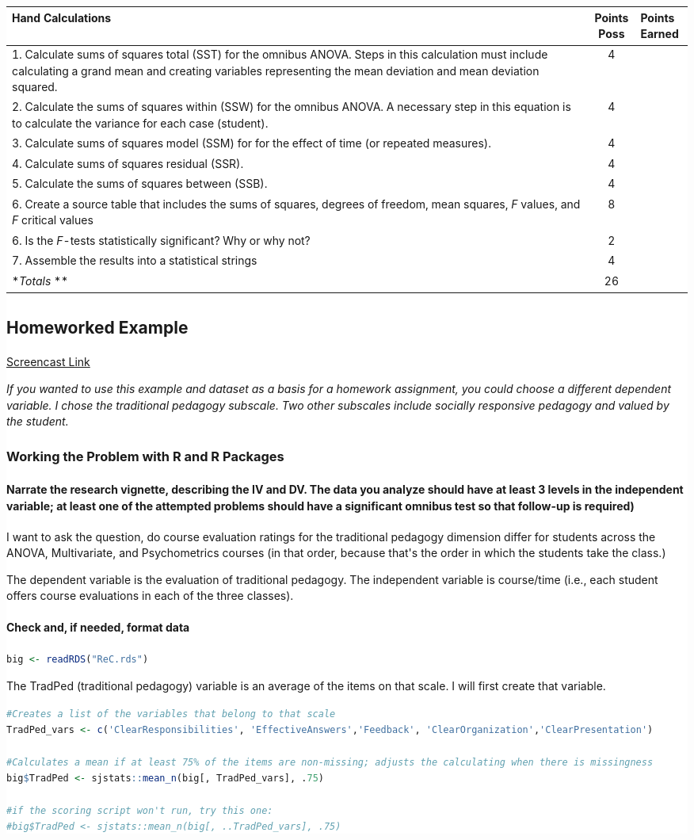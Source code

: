 
|Hand Calculations                         | Points Poss   | Points Earned
|:-----------------------------------------|:-------------:|:--------------|
|1.  Calculate sums of squares total (SST) for the omnibus ANOVA. Steps in this calculation must include calculating a grand mean and creating variables representing the mean deviation and mean deviation squared. | 4  |  |
|2. Calculate the sums of squares within (SSW) for the omnibus ANOVA. A necessary step in this equation is to calculate the variance for each case (student). | 4 ||
|3.  Calculate sums of squares model (SSM) for for the effect of time (or repeated measures).  | 4  |  |
|4.  Calculate sums of squares residual (SSR).  | 4  |  |
|5. Calculate the sums of squares between (SSB).  | 4  |  |
|6. Create a source table that includes the sums of squares, degrees of freedom, mean squares, *F* values, and *F* critical values |8 |  |
|6. Is the *F*-tests statistically significant? Why or why not?  | 2 |  |
|7. Assemble the results into a statistical strings |4 |  |
|**Totals* **                                  |     26      |             |


## Homeworked Example

[Screencast Link]()

*If you wanted to use this example and dataset as a basis for a homework assignment, you could choose a different dependent variable. I chose the traditional pedagogy subscale. Two other subscales include socially responsive pedagogy and valued by the student.*

### Working the Problem with R and R Packages

#### Narrate the research vignette, describing the IV and DV. The data you analyze should have at least 3 levels in the independent variable; at least one of the attempted problems should have a significant omnibus test so that follow-up is required) 

I want to ask the question, do course evaluation ratings for the traditional pedagogy dimension differ for students across the ANOVA, Multivariate, and Psychometrics courses (in that order, because that's the order in which the students take the class.)

The dependent variable is the evaluation of traditional pedagogy. The independent variable is course/time (i.e., each student offers course evaluations in each of the three classes).

#### Check and, if needed, format data


```r
big <- readRDS("ReC.rds")
```

The TradPed (traditional pedagogy) variable is an average of the items on that scale. I will first create that variable.


```r
#Creates a list of the variables that belong to that scale
TradPed_vars <- c('ClearResponsibilities', 'EffectiveAnswers','Feedback', 'ClearOrganization','ClearPresentation')

#Calculates a mean if at least 75% of the items are non-missing; adjusts the calculating when there is missingness
big$TradPed <- sjstats::mean_n(big[, TradPed_vars], .75)

#if the scoring script won't run, try this one:
#big$TradPed <- sjstats::mean_n(big[, ..TradPed_vars], .75)
```
